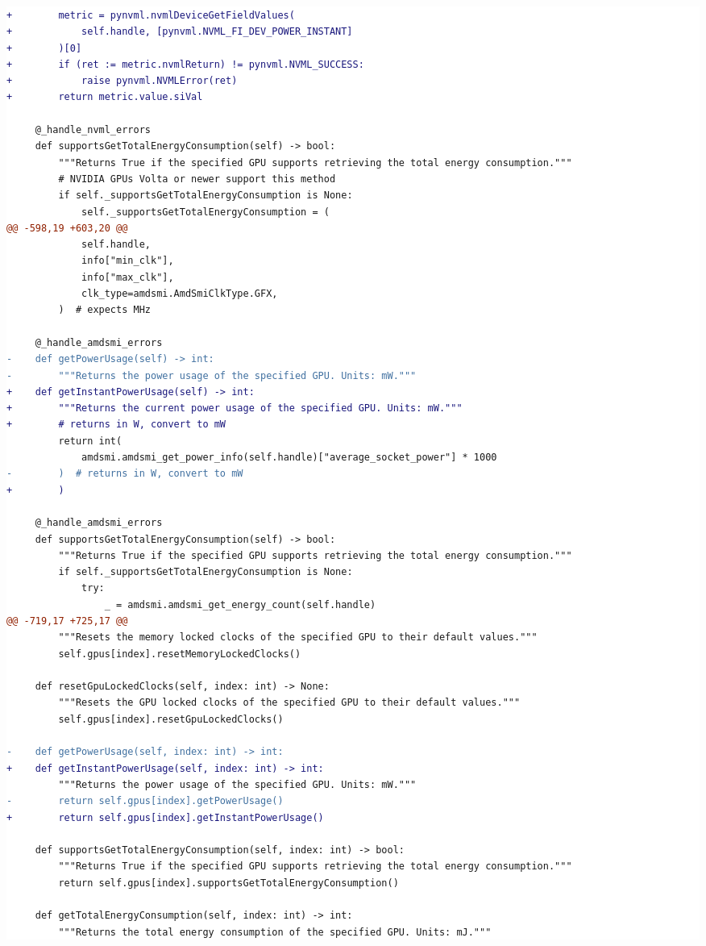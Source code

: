 ```diff
+        metric = pynvml.nvmlDeviceGetFieldValues(
+            self.handle, [pynvml.NVML_FI_DEV_POWER_INSTANT]
+        )[0]
+        if (ret := metric.nvmlReturn) != pynvml.NVML_SUCCESS:
+            raise pynvml.NVMLError(ret)
+        return metric.value.siVal
 
     @_handle_nvml_errors
     def supportsGetTotalEnergyConsumption(self) -> bool:
         """Returns True if the specified GPU supports retrieving the total energy consumption."""
         # NVIDIA GPUs Volta or newer support this method
         if self._supportsGetTotalEnergyConsumption is None:
             self._supportsGetTotalEnergyConsumption = (
@@ -598,19 +603,20 @@
             self.handle,
             info["min_clk"],
             info["max_clk"],
             clk_type=amdsmi.AmdSmiClkType.GFX,
         )  # expects MHz
 
     @_handle_amdsmi_errors
-    def getPowerUsage(self) -> int:
-        """Returns the power usage of the specified GPU. Units: mW."""
+    def getInstantPowerUsage(self) -> int:
+        """Returns the current power usage of the specified GPU. Units: mW."""
+        # returns in W, convert to mW
         return int(
             amdsmi.amdsmi_get_power_info(self.handle)["average_socket_power"] * 1000
-        )  # returns in W, convert to mW
+        )
 
     @_handle_amdsmi_errors
     def supportsGetTotalEnergyConsumption(self) -> bool:
         """Returns True if the specified GPU supports retrieving the total energy consumption."""
         if self._supportsGetTotalEnergyConsumption is None:
             try:
                 _ = amdsmi.amdsmi_get_energy_count(self.handle)
@@ -719,17 +725,17 @@
         """Resets the memory locked clocks of the specified GPU to their default values."""
         self.gpus[index].resetMemoryLockedClocks()
 
     def resetGpuLockedClocks(self, index: int) -> None:
         """Resets the GPU locked clocks of the specified GPU to their default values."""
         self.gpus[index].resetGpuLockedClocks()
 
-    def getPowerUsage(self, index: int) -> int:
+    def getInstantPowerUsage(self, index: int) -> int:
         """Returns the power usage of the specified GPU. Units: mW."""
-        return self.gpus[index].getPowerUsage()
+        return self.gpus[index].getInstantPowerUsage()
 
     def supportsGetTotalEnergyConsumption(self, index: int) -> bool:
         """Returns True if the specified GPU supports retrieving the total energy consumption."""
         return self.gpus[index].supportsGetTotalEnergyConsumption()
 
     def getTotalEnergyConsumption(self, index: int) -> int:
         """Returns the total energy consumption of the specified GPU. Units: mJ."""
```
